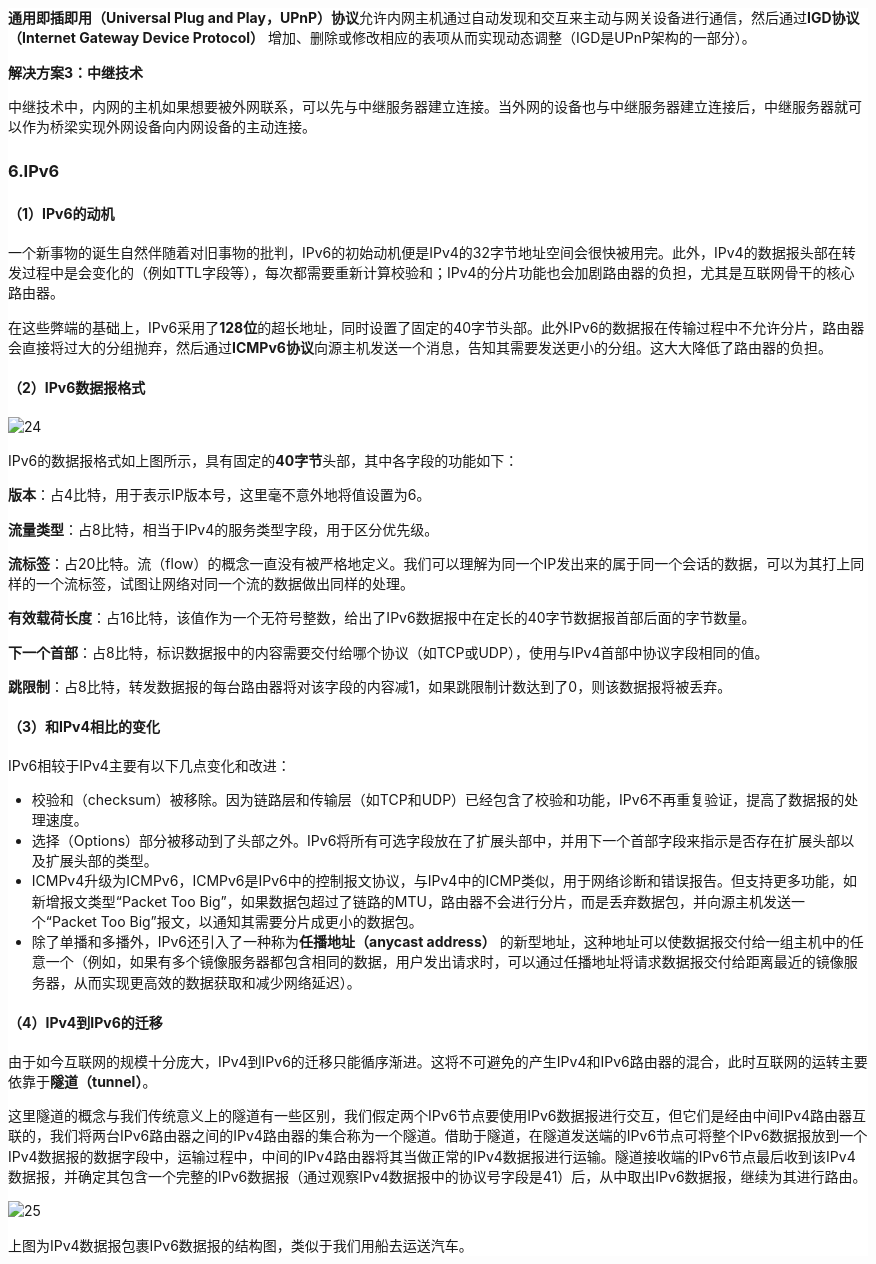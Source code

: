 **通用即插即用（Universal Plug and Play，UPnP）协议**允许内网主机通过自动发现和交互来主动与网关设备进行通信，然后通过**IGD协议（Internet Gateway Device Protocol）** 增加、删除或修改相应的表项从而实现动态调整（IGD是UPnP架构的一部分）。

**解决方案3：中继技术**

中继技术中，内网的主机如果想要被外网联系，可以先与中继服务器建立连接。当外网的设备也与中继服务器建立连接后，中继服务器就可以作为桥梁实现外网设备向内网设备的主动连接。

### 6.IPv6

#### （1）IPv6的动机

一个新事物的诞生自然伴随着对旧事物的批判，IPv6的初始动机便是IPv4的32字节地址空间会很快被用完。此外，IPv4的数据报头部在转发过程中是会变化的（例如TTL字段等），每次都需要重新计算校验和；IPv4的分片功能也会加剧路由器的负担，尤其是互联网骨干的核心路由器。

在这些弊端的基础上，IPv6采用了**128位**的超长地址，同时设置了固定的40字节头部。此外IPv6的数据报在传输过程中不允许分片，路由器会直接将过大的分组抛弃，然后通过**ICMPv6协议**向源主机发送一个消息，告知其需要发送更小的分组。这大大降低了路由器的负担。

#### （2）IPv6数据报格式

![24](https://bu.dusays.com/2024/11/26/67457caae8e73.png)

IPv6的数据报格式如上图所示，具有固定的**40字节**头部，其中各字段的功能如下：

**版本**：占4比特，用于表示IP版本号，这里毫不意外地将值设置为6。

**流量类型**：占8比特，相当于IPv4的服务类型字段，用于区分优先级。

**流标签**：占20比特。流（flow）的概念一直没有被严格地定义。我们可以理解为同一个IP发出来的属于同一个会话的数据，可以为其打上同样的一个流标签，试图让网络对同一个流的数据做出同样的处理。

**有效载荷长度**：占16比特，该值作为一个无符号整数，给出了IPv6数据报中在定长的40字节数据报首部后面的字节数量。

**下一个首部**：占8比特，标识数据报中的内容需要交付给哪个协议（如TCP或UDP），使用与IPv4首部中协议字段相同的值。

**跳限制**：占8比特，转发数据报的每台路由器将对该字段的内容减1，如果跳限制计数达到了0，则该数据报将被丢弃。

#### （3）和IPv4相比的变化

IPv6相较于IPv4主要有以下几点变化和改进：

- 校验和（checksum）被移除。因为链路层和传输层（如TCP和UDP）已经包含了校验和功能，IPv6不再重复验证，提高了数据报的处理速度。
- 选择（Options）部分被移动到了头部之外。IPv6将所有可选字段放在了扩展头部中，并用下一个首部字段来指示是否存在扩展头部以及扩展头部的类型。
- ICMPv4升级为ICMPv6，ICMPv6是IPv6中的控制报文协议，与IPv4中的ICMP类似，用于网络诊断和错误报告。但支持更多功能，如新增报文类型“Packet Too Big”，如果数据包超过了链路的MTU，路由器不会进行分片，而是丢弃数据包，并向源主机发送一个“Packet Too Big”报文，以通知其需要分片成更小的数据包。
- 除了单播和多播外，IPv6还引入了一种称为**任播地址（anycast address）** 的新型地址，这种地址可以使数据报交付给一组主机中的任意一个（例如，如果有多个镜像服务器都包含相同的数据，用户发出请求时，可以通过任播地址将请求数据报交付给距离最近的镜像服务器，从而实现更高效的数据获取和减少网络延迟）。

#### （4）IPv4到IPv6的迁移

由于如今互联网的规模十分庞大，IPv4到IPv6的迁移只能循序渐进。这将不可避免的产生IPv4和IPv6路由器的混合，此时互联网的运转主要依靠于**隧道（tunnel）**。

这里隧道的概念与我们传统意义上的隧道有一些区别，我们假定两个IPv6节点要使用IPv6数据报进行交互，但它们是经由中间IPv4路由器互联的，我们将两台IPv6路由器之间的IPv4路由器的集合称为一个隧道。借助于隧道，在隧道发送端的IPv6节点可将整个IPv6数据报放到一个IPv4数据报的数据字段中，运输过程中，中间的IPv4路由器将其当做正常的IPv4数据报进行运输。隧道接收端的IPv6节点最后收到该IPv4数据报，并确定其包含一个完整的IPv6数据报（通过观察IPv4数据报中的协议号字段是41）后，从中取出IPv6数据报，继续为其进行路由。

![25](https://bu.dusays.com/2024/11/26/67457cb8c08b4.png)

上图为IPv4数据报包裹IPv6数据报的结构图，类似于我们用船去运送汽车。
